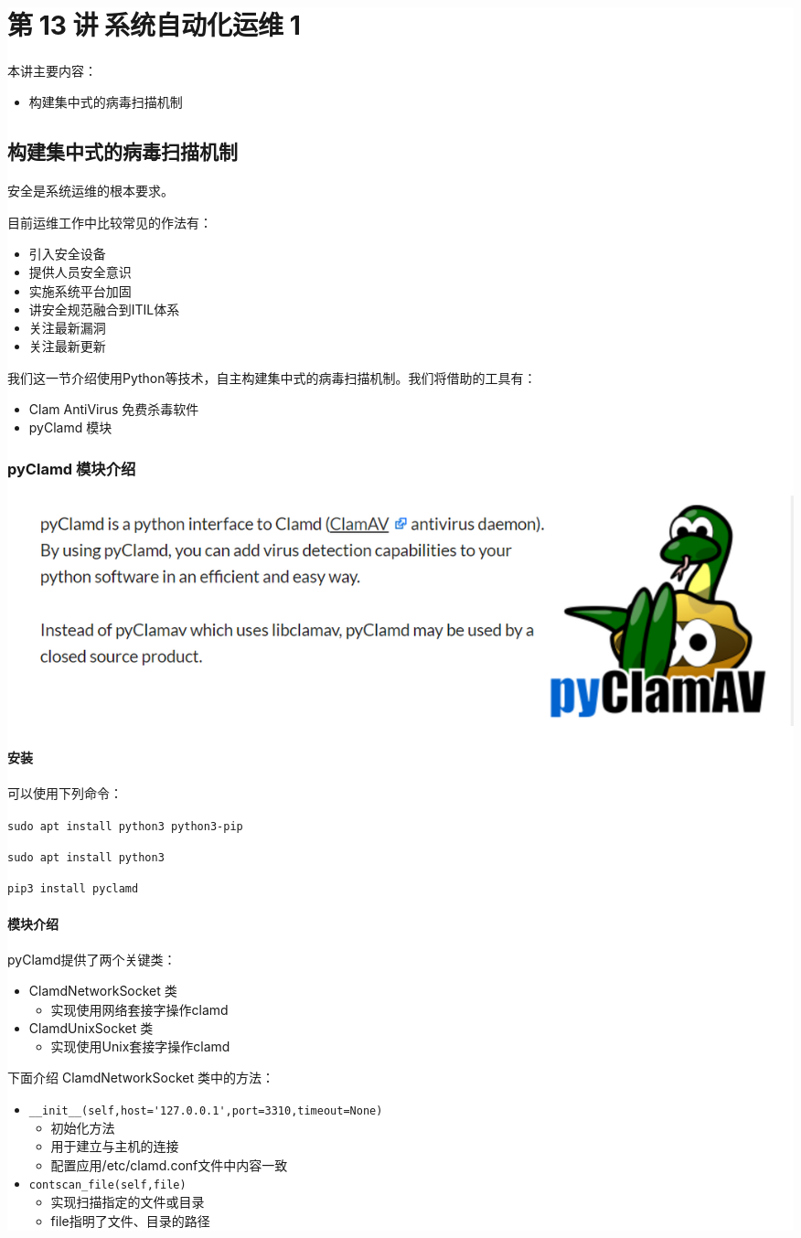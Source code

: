# 第 13 讲 系统自动化运维 1 

本讲主要内容：
- 构建集中式的病毒扫描机制

## 构建集中式的病毒扫描机制

安全是系统运维的根本要求。

目前运维工作中比较常见的作法有：
- 引入安全设备
- 提供人员安全意识
- 实施系统平台加固
- 讲安全规范融合到ITIL体系
- 关注最新漏洞
- 关注最新更新

我们这一节介绍使用Python等技术，自主构建集中式的病毒扫描机制。我们将借助的工具有：

- Clam AntiVirus 免费杀毒软件
- pyClamd 模块

### pyClamd 模块介绍

![pyClamav](images/13/pyClamav.png)

#### 安装

可以使用下列命令：

```sudo apt install python3 python3-pip```

```sudo apt install python3```

```pip3 install pyclamd```

#### 模块介绍

pyClamd提供了两个关键类：
- ClamdNetworkSocket 类
  - 实现使用网络套接字操作clamd
- ClamdUnixSocket 类
  - 实现使用Unix套接字操作clamd

下面介绍 ClamdNetworkSocket 类中的方法：
- ```__init__(self,host='127.0.0.1',port=3310,timeout=None)```
  - 初始化方法
  - 用于建立与主机的连接
  - 配置应用/etc/clamd.conf文件中内容一致
- ```contscan_file(self,file)```
  - 实现扫描指定的文件或目录
  - file指明了文件、目录的路径
```